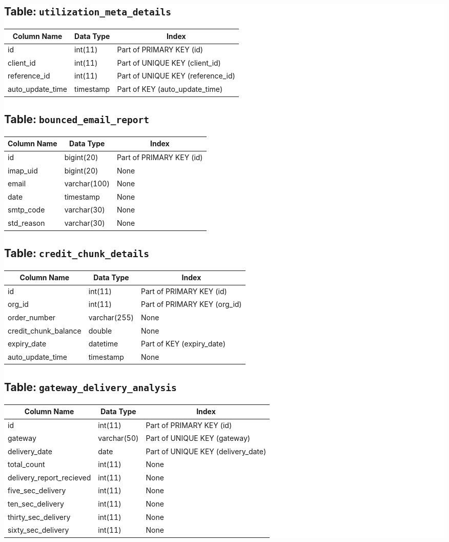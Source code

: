 ## Table: `utilization_meta_details`

| Column Name        | Data Type | Index                              |
| ------------------ | --------- | ---------------------------------- |
| id                 | int(11)   | Part of PRIMARY KEY (id)           |
| client\_id         | int(11)   | Part of UNIQUE KEY (client\_id)    |
| reference\_id      | int(11)   | Part of UNIQUE KEY (reference\_id) |
| auto\_update\_time | timestamp | Part of KEY (auto\_update\_time)   |

## Table: `bounced_email_report`

| Column Name | Data Type    | Index                    |
| ----------- | ------------ | ------------------------ |
| id          | bigint(20)   | Part of PRIMARY KEY (id) |
| imap\_uid   | bigint(20)   | None                     |
| email       | varchar(100) | None                     |
| date        | timestamp    | None                     |
| smtp\_code  | varchar(30)  | None                     |
| std\_reason | varchar(30)  | None                     |

## Table: `credit_chunk_details`

| Column Name            | Data Type    | Index                         |
| ---------------------- | ------------ | ----------------------------- |
| id                     | int(11)      | Part of PRIMARY KEY (id)      |
| org\_id                | int(11)      | Part of PRIMARY KEY (org\_id) |
| order\_number          | varchar(255) | None                          |
| credit\_chunk\_balance | double       | None                          |
| expiry\_date           | datetime     | Part of KEY (expiry\_date)    |
| auto\_update\_time     | timestamp    | None                          |

## Table: `gateway_delivery_analysis`

| Column Name                | Data Type   | Index                               |
| -------------------------- | ----------- | ----------------------------------- |
| id                         | int(11)     | Part of PRIMARY KEY (id)            |
| gateway                    | varchar(50) | Part of UNIQUE KEY (gateway)        |
| delivery\_date             | date        | Part of UNIQUE KEY (delivery\_date) |
| total\_count               | int(11)     | None                                |
| delivery\_report\_recieved | int(11)     | None                                |
| five\_sec\_delivery        | int(11)     | None                                |
| ten\_sec\_delivery         | int(11)     | None                                |
| thirty\_sec\_delivery      | int(11)     | None                                |
| sixty\_sec\_delivery       | int(11)     | None                                |